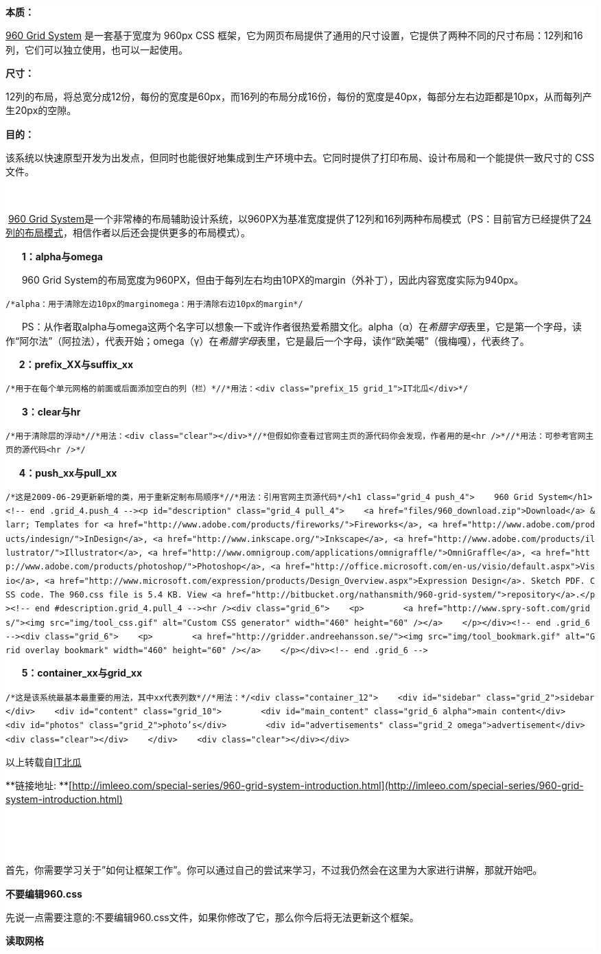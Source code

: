 **本质：**

[960 Grid System](http://960.gs/) 是一套基于宽度为 960px CSS 框架，它为网页布局提供了通用的尺寸设置，它提供了两种不同的尺寸布局：12列和16列，它们可以独立使用，也可以一起使用。

**尺寸：**

12列的布局，将总宽分成12份，每份的宽度是60px，而16列的布局分成16份，每份的宽度是40px，每部分左右边距都是10px，从而每列产生20px的空隙。

**目的：**

该系统以快速原型开发为出发点，但同时也能很好地集成到生产环境中去。它同时提供了打印布局、设计布局和一个能提供一致尺寸的 CSS 文件。

 

 [960 Grid System](http://960.gs/)是一个非常棒的布局辅助设计系统，以960PX为基准宽度提供了12列和16列两种布局模式（PS：目前官方已经提供了[24列的布局模式](http://960.gs/demo_24_col.html)，相信作者以后还会提供更多的布局模式）。

      **1：alpha与omega**

      960 Grid System的布局宽度为960PX，但由于每列左右均由10PX的margin（外补丁），因此内容宽度实际为940px。

    /*alpha：用于清除左边10px的marginomega：用于清除右边10px的margin*/

      PS：从作者取alpha与omega这两个名字可以想象一下或许作者很热爱希腊文化。alpha（α）在*希腊字母*表里，它是第一个字母，读作“阿尔法”（阿拉法），代表开始；omega（γ）在*希腊字母*表里，它是最后一个字母，读作“欧美噶”（俄梅嘎），代表终了。

     **2：prefix\_XX与suffix\_xx**

    /*用于在每个单元网格的前面或后面添加空白的列（栏）*//*用法：<div class="prefix_15 grid_1">IT北瓜</div>*/

      **3：clear与hr**

    /*用于清除层的浮动*//*用法：<div class="clear"></div>*//*但假如你查看过官网主页的源代码你会发现，作者用的是<hr />*//*用法：可参考官网主页的源代码<hr />*/

     **4：push\_xx与pull\_xx**

    /*这是2009-06-29更新新增的类，用于重新定制布局顺序*//*用法：引用官网主页源代码*/<h1 class="grid_4 push_4">    960 Grid System</h1><!-- end .grid_4.push_4 --><p id="description" class="grid_4 pull_4">    <a href="files/960_download.zip">Download</a> &larr; Templates for <a href="http://www.adobe.com/products/fireworks/">Fireworks</a>, <a href="http://www.adobe.com/products/indesign/">InDesign</a>, <a href="http://www.inkscape.org/">Inkscape</a>, <a href="http://www.adobe.com/products/illustrator/">Illustrator</a>, <a href="http://www.omnigroup.com/applications/omnigraffle/">OmniGraffle</a>, <a href="http://www.adobe.com/products/photoshop/">Photoshop</a>, <a href="http://office.microsoft.com/en-us/visio/default.aspx">Visio</a>, <a href="http://www.microsoft.com/expression/products/Design_Overview.aspx">Expression Design</a>. Sketch PDF. CSS code. The 960.css file is 5.4 KB. View <a href="http://bitbucket.org/nathansmith/960-grid-system/">repository</a>.</p><!-- end #description.grid_4.pull_4 --><hr /><div class="grid_6">    <p>        <a href="http://www.spry-soft.com/grids/"><img src="img/tool_css.gif" alt="Custom CSS generator" width="460" height="60" /></a>    </p></div><!-- end .grid_6 --><div class="grid_6">    <p>        <a href="http://gridder.andreehansson.se/"><img src="img/tool_bookmark.gif" alt="Grid overlay bookmark" width="460" height="60" /></a>    </p></div><!-- end .grid_6 -->

      **5：container\_xx与grid\_xx**

    /*这是该系统最基本最重要的用法，其中xx代表列数*//*用法：*/<div class="container_12">    <div id="sidebar" class="grid_2">sidebar</div>    <div id="content" class="grid_10">        <div id="main_content" class="grid_6 alpha">main content</div>        <div id="photos" class="grid_2">photo’s</div>        <div id="advertisements" class="grid_2 omega">advertisement</div>        <div class="clear"></div>    </div>    <div class="clear"></div></div>

以上转载自[IT北瓜](http://imleeo.com/)

**链接地址: **[http://imleeo.com/special-series/960-grid-system-introduction.html](http://imleeo.com/special-series/960-grid-system-introduction.html)

 

 

首先，你需要学习关于”如何让框架工作”。你可以通过自己的尝试来学习，不过我仍然会在这里为大家进行讲解，那就开始吧。

**不要编辑960.css**

先说一点需要注意的:不要编辑960.css文件，如果你修改了它，那么你今后将无法更新这个框架。

**读取网格**
